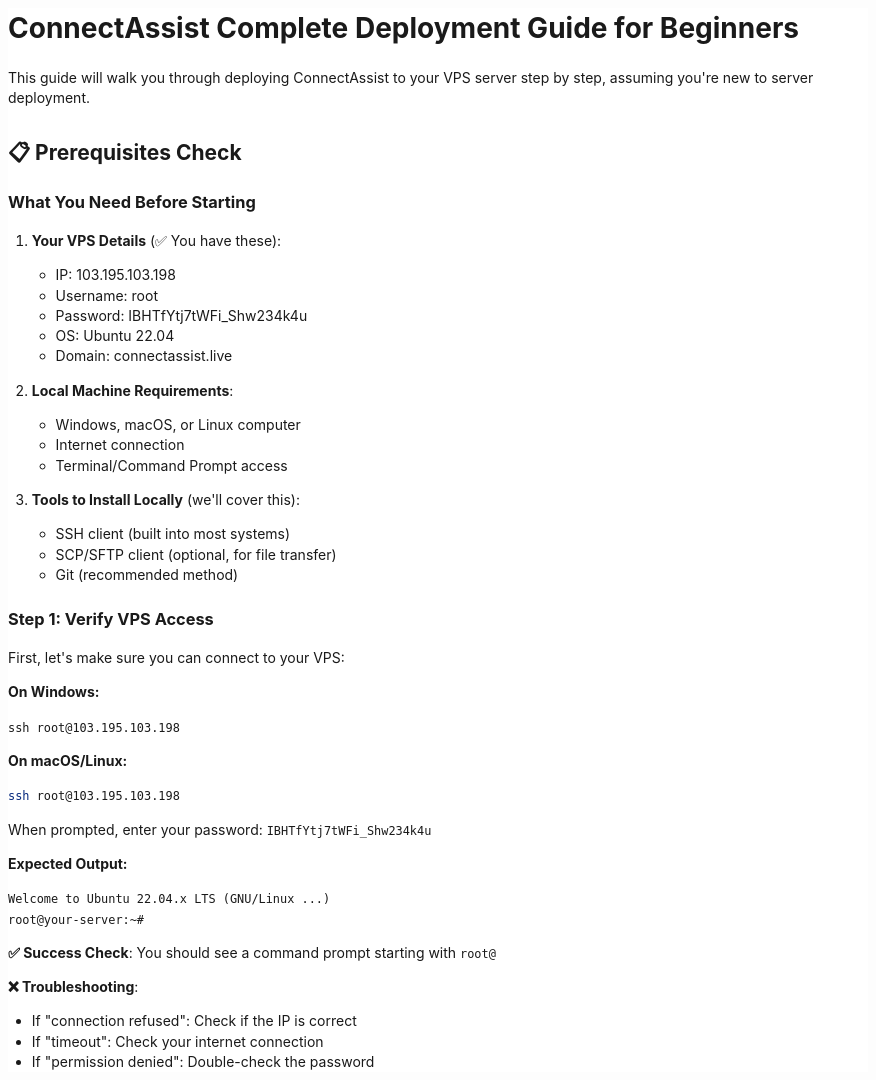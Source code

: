# ConnectAssist Complete Deployment Guide for Beginners

This guide will walk you through deploying ConnectAssist to your VPS server step by step, assuming you're new to server deployment.

## 📋 Prerequisites Check

### What You Need Before Starting

1. **Your VPS Details** (✅ You have these):
   - IP: 103.195.103.198
   - Username: root
   - Password: IBHTfYtj7tWFi_Shw234k4u
   - OS: Ubuntu 22.04
   - Domain: connectassist.live

2. **Local Machine Requirements**:
   - Windows, macOS, or Linux computer
   - Internet connection
   - Terminal/Command Prompt access

3. **Tools to Install Locally** (we'll cover this):
   - SSH client (built into most systems)
   - SCP/SFTP client (optional, for file transfer)
   - Git (recommended method)

### Step 1: Verify VPS Access

First, let's make sure you can connect to your VPS:

**On Windows:**
```cmd
ssh root@103.195.103.198
```

**On macOS/Linux:**
```bash
ssh root@103.195.103.198
```

When prompted, enter your password: `IBHTfYtj7tWFi_Shw234k4u`

**Expected Output:**
```
Welcome to Ubuntu 22.04.x LTS (GNU/Linux ...)
root@your-server:~#
```

**✅ Success Check**: You should see a command prompt starting with `root@`

**❌ Troubleshooting**:
- If "connection refused": Check if the IP is correct
- If "timeout": Check your internet connection
- If "permission denied": Double-check the password
